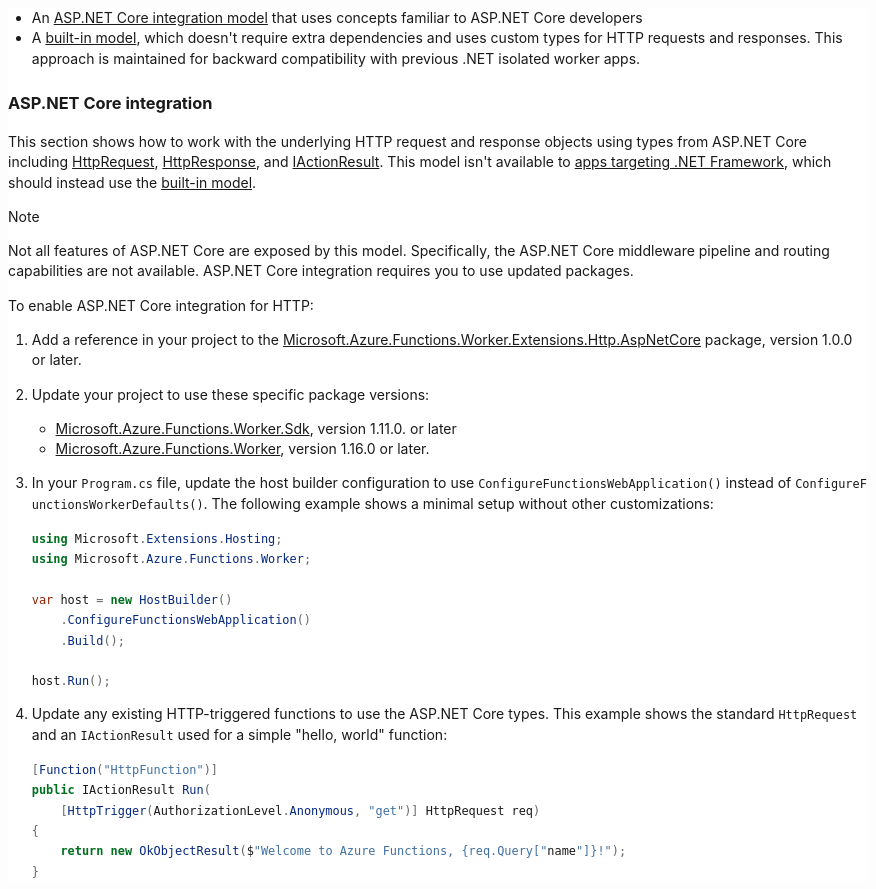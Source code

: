 - An [ASP.NET Core integration model](#aspnet-core-integration) that uses concepts familiar to ASP.NET Core developers
- A [built-in model](#built-in-http-model), which doesn't require extra dependencies and uses custom types for HTTP requests and responses. This approach is maintained for backward compatibility with previous .NET isolated worker apps.

### ASP.NET Core integration

This section shows how to work with the underlying HTTP request and response objects using types from ASP.NET Core including [HttpRequest], [HttpResponse], and [IActionResult]. This model isn't available to [apps targeting .NET Framework][supported-versions], which should instead use the [built-in model](#built-in-http-model).

> [!NOTE]
> Not all features of ASP.NET Core are exposed by this model. Specifically, the ASP.NET Core middleware pipeline and routing capabilities are not available. ASP.NET Core integration requires you to use updated packages.

To enable ASP.NET Core integration for HTTP:

1. Add a reference in your project to the [Microsoft.Azure.Functions.Worker.Extensions.Http.AspNetCore](https://www.nuget.org/packages/Microsoft.Azure.Functions.Worker.Extensions.Http.AspNetCore/) package, version 1.0.0 or later.

1. Update your project to use these specific package versions:

    + [Microsoft.Azure.Functions.Worker.Sdk](https://www.nuget.org/packages/Microsoft.Azure.Functions.Worker.Sdk/), version 1.11.0. or later
    + [Microsoft.Azure.Functions.Worker](https://www.nuget.org/packages/Microsoft.Azure.Functions.Worker/), version 1.16.0 or later.

1. In your `Program.cs` file, update the host builder configuration to use `ConfigureFunctionsWebApplication()` instead of `ConfigureFunctionsWorkerDefaults()`. The following example shows a minimal setup without other customizations:

    ```csharp
    using Microsoft.Extensions.Hosting;
    using Microsoft.Azure.Functions.Worker;
    
    var host = new HostBuilder()
        .ConfigureFunctionsWebApplication()
        .Build();
    
    host.Run();
    ```

1. Update any existing HTTP-triggered functions to use the ASP.NET Core types. This example shows the standard `HttpRequest` and an `IActionResult` used for a simple "hello, world" function:

    ```csharp
    [Function("HttpFunction")]
    public IActionResult Run(
        [HttpTrigger(AuthorizationLevel.Anonymous, "get")] HttpRequest req)
    {
        return new OkObjectResult($"Welcome to Azure Functions, {req.Query["name"]}!");
    }
    ```


[fsharp-blobs]: ./functions-bindings-storage-blob.md#install-extension
[fsharp-tables]: ./functions-bindings-storage-table.md#install-extension
[fsharp-cosmos]: ./functions-bindings-cosmosdb-v2.md#install-extension
[blob-sdk-types]: ./functions-bindings-storage-blob.md?tabs=isolated-process%2Cextensionv5&pivots=programming-language-csharp#binding-types
[cosmos-sdk-types]: ./functions-bindings-cosmosdb-v2.md?tabs=isolated-process%2Cextensionv4&pivots=programming-language-csharp#binding-types
[tables-sdk-types]: ./functions-bindings-storage-table.md?tabs=isolated-process%2Ctable-api&pivots=programming-language-csharp#binding-types
[eventgrid-sdk-types]: ./functions-bindings-event-grid.md?tabs=isolated-process%2Cextensionv3&pivots=programming-language-csharp#binding-types
[queue-sdk-types]: ./functions-bindings-storage-queue.md?tabs=isolated-process%2Cextensionv5&pivots=programming-language-csharp#binding-types
[eventhub-sdk-types]: ./functions-bindings-event-hubs.md?tabs=isolated-process%2Cextensionv5&pivots=programming-language-csharp#binding-types
[servicebus-sdk-types]: ./functions-bindings-service-bus.md?tabs=isolated-process%2Cextensionv5&pivots=programming-language-csharp#binding-types
[migrate]: ./migrate-dotnet-to-isolated-model.md
[supported-versions]: #supported-versions
[Microsoft.Azure.Functions.Worker]: https://www.nuget.org/packages/Microsoft.Azure.Functions.Worker/
[Microsoft.Azure.Functions.Worker.Sdk]: https://www.nuget.org/packages/Microsoft.Azure.Functions.Worker.Sdk/
[HostBuilder]: /dotnet/api/microsoft.extensions.hosting.hostbuilder
[IHost]: /dotnet/api/microsoft.extensions.hosting.ihost
[ConfigureFunctionsWorkerDefaults]: /dotnet/api/microsoft.extensions.hosting.workerhostbuilderextensions.configurefunctionsworkerdefaults?view=azure-dotnet&preserve-view=true#Microsoft_Extensions_Hosting_WorkerHostBuilderExtensions_ConfigureFunctionsWorkerDefaults_Microsoft_Extensions_Hosting_IHostBuilder_
[ConfigureAppConfiguration]: /dotnet/api/microsoft.extensions.hosting.hostbuilder.configureappconfiguration
[IServiceCollection]: /dotnet/api/microsoft.extensions.dependencyinjection.iservicecollection
[ConfigureServices]: /dotnet/api/microsoft.extensions.hosting.hostbuilder.configureservices
[FunctionContext]: /dotnet/api/microsoft.azure.functions.worker.functioncontext?view=azure-dotnet&preserve-view=true
[ILogger]: /dotnet/api/microsoft.extensions.logging.ilogger
[ILogger&lt;T&gt;]: /dotnet/api/microsoft.extensions.logging.ilogger-1
[ILoggerFactory]: /dotnet/api/microsoft.extensions.logging.iloggerfactory
[GetLogger]: /dotnet/api/microsoft.azure.functions.worker.functioncontextloggerextensions.getlogger
[GetLogger&lt;T&gt;]: /dotnet/api/microsoft.azure.functions.worker.functioncontextloggerextensions.getlogger#microsoft-azure-functions-worker-functioncontextloggerextensions-getlogger-1
[HttpRequestData]: /dotnet/api/microsoft.azure.functions.worker.http.httprequestdata?view=azure-dotnet&preserve-view=true
[HttpResponseData]: /dotnet/api/microsoft.azure.functions.worker.http.httpresponsedata?view=azure-dotnet&preserve-view=true
[HttpRequest]: /dotnet/api/microsoft.aspnetcore.http.httprequest
[HttpResponse]: /dotnet/api/microsoft.aspnetcore.http.httpresponse
[IActionResult]: /dotnet/api/microsoft.aspnetcore.mvc.iactionresult
[JsonSerializerOptions]: /dotnet/api/system.text.json.jsonserializeroptions